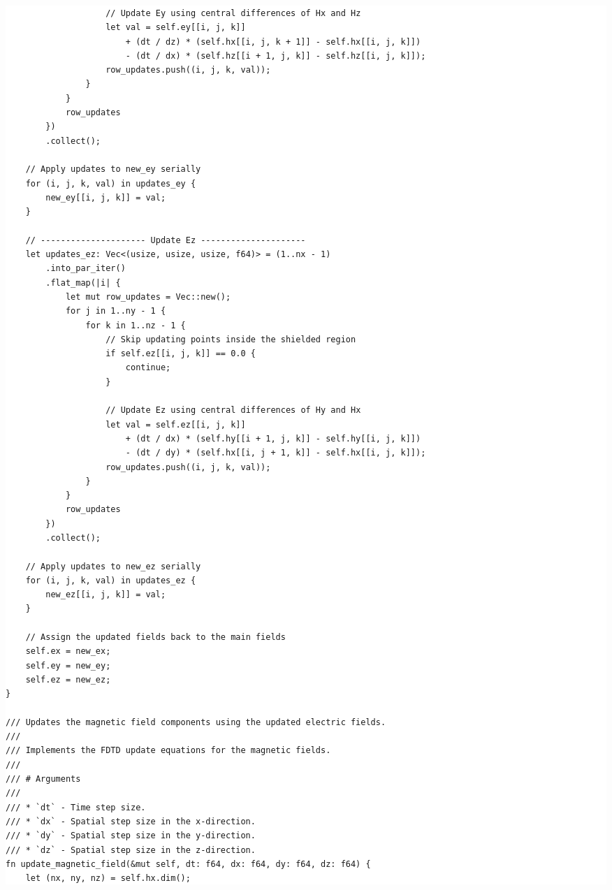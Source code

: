                         // Update Ey using central differences of Hx and Hz
                        let val = self.ey[[i, j, k]]
                            + (dt / dz) * (self.hx[[i, j, k + 1]] - self.hx[[i, j, k]])
                            - (dt / dx) * (self.hz[[i + 1, j, k]] - self.hz[[i, j, k]]);
                        row_updates.push((i, j, k, val));
                    }
                }
                row_updates
            })
            .collect();

        // Apply updates to new_ey serially
        for (i, j, k, val) in updates_ey {
            new_ey[[i, j, k]] = val;
        }

        // --------------------- Update Ez ---------------------
        let updates_ez: Vec<(usize, usize, usize, f64)> = (1..nx - 1)
            .into_par_iter()
            .flat_map(|i| {
                let mut row_updates = Vec::new();
                for j in 1..ny - 1 {
                    for k in 1..nz - 1 {
                        // Skip updating points inside the shielded region
                        if self.ez[[i, j, k]] == 0.0 {
                            continue;
                        }

                        // Update Ez using central differences of Hy and Hx
                        let val = self.ez[[i, j, k]]
                            + (dt / dx) * (self.hy[[i + 1, j, k]] - self.hy[[i, j, k]])
                            - (dt / dy) * (self.hx[[i, j + 1, k]] - self.hx[[i, j, k]]);
                        row_updates.push((i, j, k, val));
                    }
                }
                row_updates
            })
            .collect();

        // Apply updates to new_ez serially
        for (i, j, k, val) in updates_ez {
            new_ez[[i, j, k]] = val;
        }

        // Assign the updated fields back to the main fields
        self.ex = new_ex;
        self.ey = new_ey;
        self.ez = new_ez;
    }

    /// Updates the magnetic field components using the updated electric fields.
    ///
    /// Implements the FDTD update equations for the magnetic fields.
    ///
    /// # Arguments
    ///
    /// * `dt` - Time step size.
    /// * `dx` - Spatial step size in the x-direction.
    /// * `dy` - Spatial step size in the y-direction.
    /// * `dz` - Spatial step size in the z-direction.
    fn update_magnetic_field(&mut self, dt: f64, dx: f64, dy: f64, dz: f64) {
        let (nx, ny, nz) = self.hx.dim();

